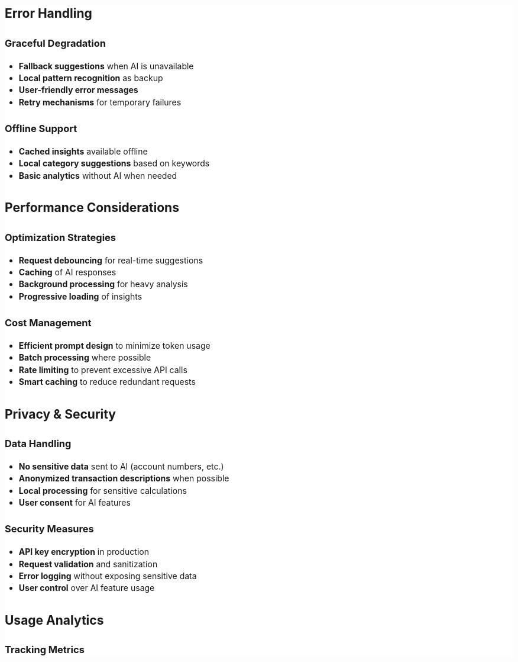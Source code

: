 ## Error Handling

### Graceful Degradation

- **Fallback suggestions** when AI is unavailable
- **Local pattern recognition** as backup
- **User-friendly error messages**
- **Retry mechanisms** for temporary failures

### Offline Support

- **Cached insights** available offline
- **Local category suggestions** based on keywords
- **Basic analytics** without AI when needed

## Performance Considerations

### Optimization Strategies

- **Request debouncing** for real-time suggestions
- **Caching** of AI responses
- **Background processing** for heavy analysis
- **Progressive loading** of insights

### Cost Management

- **Efficient prompt design** to minimize token usage
- **Batch processing** where possible
- **Rate limiting** to prevent excessive API calls
- **Smart caching** to reduce redundant requests

## Privacy & Security

### Data Handling

- **No sensitive data** sent to AI (account numbers, etc.)
- **Anonymized transaction descriptions** when possible
- **Local processing** for sensitive calculations
- **User consent** for AI features

### Security Measures

- **API key encryption** in production
- **Request validation** and sanitization
- **Error logging** without exposing sensitive data
- **User control** over AI feature usage

## Usage Analytics

### Tracking Metrics
